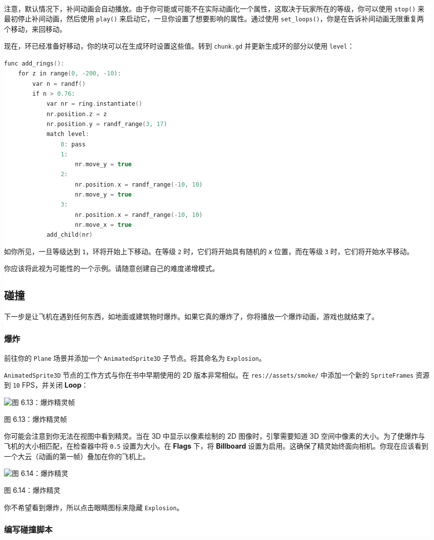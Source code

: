 注意，默认情况下，补间动画会自动播放。由于你可能或可能不在实际动画化一个属性，这取决于玩家所在的等级，你可以使用 `stop()` 来最初停止补间动画，然后使用 `play()` 来启动它，一旦你设置了想要影响的属性。通过使用 `set_loops()`，你是在告诉补间动画无限重复两个移动，来回移动。

现在，环已经准备好移动，你的块可以在生成环时设置这些值。转到 `chunk.gd` 并更新生成环的部分以使用 `level`：

```cpp
func add_rings():
    for z in range(0, -200, -10):
        var n = randf()
        if n > 0.76:
            var nr = ring.instantiate()
            nr.position.z = z
            nr.position.y = randf_range(3, 17)
            match level:
                0: pass
                1:
                    nr.move_y = true
                2:
                    nr.position.x = randf_range(-10, 10)
                    nr.move_y = true
                3:
                    nr.position.x = randf_range(-10, 10)
                    nr.move_x = true
            add_child(nr)
```

如你所见，一旦等级达到 `1`，环将开始上下移动。在等级 `2` 时，它们将开始具有随机的 *x* 位置，而在等级 `3` 时，它们将开始水平移动。

你应该将此视为可能性的一个示例。请随意创建自己的难度递增模式。

## 碰撞

下一步是让飞机在遇到任何东西，如地面或建筑物时爆炸。如果它真的爆炸了，你将播放一个爆炸动画，游戏也就结束了。

### 爆炸

前往你的 `Plane` 场景并添加一个 `AnimatedSprite3D` 子节点。将其命名为 `Explosion`。

`AnimatedSprite3D` 节点的工作方式与你在书中早期使用的 2D 版本非常相似。在 `res://assets/smoke/` 中添加一个新的 `SpriteFrames` 资源到 `10` FPS，并关闭 **Loop**：

![图 6.13：爆炸精灵帧](img/B19289_06_14.jpg)

图 6.13：爆炸精灵帧

你可能会注意到你无法在视图中看到精灵。当在 3D 中显示以像素绘制的 2D 图像时，引擎需要知道 3D 空间中像素的大小。为了使爆炸与飞机的大小相匹配，在检查器中将 `0.5` 设置为大小。在 **Flags** 下，将 **Billboard** 设置为启用。这确保了精灵始终面向相机。你现在应该看到一个大云（动画的第一帧）叠加在你的飞机上。

![图 6.14：爆炸精灵](img/B19289_06_15.jpg)

图 6.14：爆炸精灵

你不希望看到爆炸，所以点击眼睛图标来隐藏 `Explosion`。

### 编写碰撞脚本

